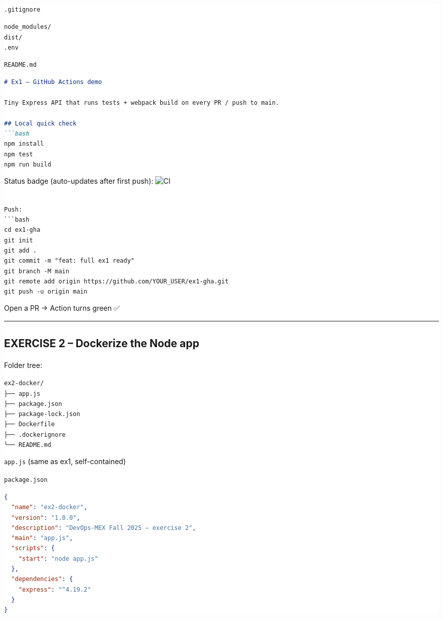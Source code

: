 `.gitignore`
```
node_modules/
dist/
.env
```

`README.md`
```markdown
# Ex1 – GitHub Actions demo

Tiny Express API that runs tests + webpack build on every PR / push to main.

## Local quick check
```bash
npm install
npm test
npm run build
```

Status badge (auto-updates after first push):
![CI](https://github.com/YOUR_USER/ex1-gha/workflows/CI%20%E2%80%93%20test%20&%20build/badge.svg)
```

Push:
```bash
cd ex1-gha
git init
git add .
git commit -m "feat: full ex1 ready"
git branch -M main
git remote add origin https://github.com/YOUR_USER/ex1-gha.git
git push -u origin main
```
Open a PR → Action turns green ✅

--------------------------------------------------------
EXERCISE 2  –  Dockerize the Node app
--------------------------------------------------------
Folder tree:

```
ex2-docker/
├── app.js
├── package.json
├── package-lock.json
├── Dockerfile
├── .dockerignore
└── README.md
```

`app.js` (same as ex1, self-contained)

`package.json`
```json
{
  "name": "ex2-docker",
  "version": "1.0.0",
  "description": "DevOps-MEX Fall 2025 – exercise 2",
  "main": "app.js",
  "scripts": {
    "start": "node app.js"
  },
  "dependencies": {
    "express": "^4.19.2"
  }
}
```